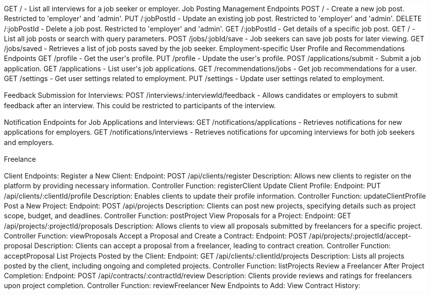 GET / - List all interviews for a job seeker or employer.
Job Posting Management Endpoints
POST / - Create a new job post. Restricted to 'employer' and 'admin'.
PUT /:jobPostId - Update an existing job post. Restricted to 'employer' and 'admin'.
DELETE /:jobPostId - Delete a job post. Restricted to 'employer' and 'admin'.
GET /:jobPostId - Get details of a specific job post.
GET / - List all job posts or search with query parameters.
POST /jobs/:jobId/save - Job seekers can save job posts for later viewing.
GET /jobs/saved - Retrieves a list of job posts saved by the job seeker.
Employment-specific User Profile and Recommendations Endpoints
GET /profile - Get the user's profile.
PUT /profile - Update the user's profile.
POST /applications/submit - Submit a job application.
GET /applications - List user's job applications.
GET /recommendations/jobs - Get job recommendations for a user.
GET /settings - Get user settings related to employment.
PUT /settings - Update user settings related to employment.


Feedback Submission for Interviews:
POST /interviews/:interviewId/feedback - Allows candidates or employers to submit feedback after an interview. This could be restricted to participants of the interview.


Notification Endpoints for Job Applications and Interviews:
GET /notifications/applications - Retrieves notifications for new applications for employers.
GET /notifications/interviews - Retrieves notifications for upcoming interviews for both job seekers and employers.






Freelance


Client Endpoints:
Register a New Client:
Endpoint: POST /api/clients/register
Description: Allows new clients to register on the platform by providing necessary information.
Controller Function: registerClient
Update Client Profile:
Endpoint: PUT /api/clients/:clientId/profile
Description: Enables clients to update their profile information.
Controller Function: updateClientProfile
Post a New Project:
Endpoint: POST /api/projects
Description: Clients can post new projects, specifying details such as project scope, budget, and deadlines.
Controller Function: postProject
View Proposals for a Project:
Endpoint: GET /api/projects/:projectId/proposals
Description: Allows clients to view all proposals submitted by freelancers for a specific project.
Controller Function: viewProposals
Accept a Proposal and Create a Contract:
Endpoint: POST /api/projects/:projectId/accept-proposal
Description: Clients can accept a proposal from a freelancer, leading to contract creation.
Controller Function: acceptProposal
List Projects Posted by the Client:
Endpoint: GET /api/clients/:clientId/projects
Description: Lists all projects posted by the client, including ongoing and completed projects.
Controller Function: listProjects
Review a Freelancer After Project Completion:
Endpoint: POST /api/contracts/:contractId/review
Description: Clients provide reviews and ratings for freelancers upon project completion.
Controller Function: reviewFreelancer
New Endpoints to Add:
View Contract History: